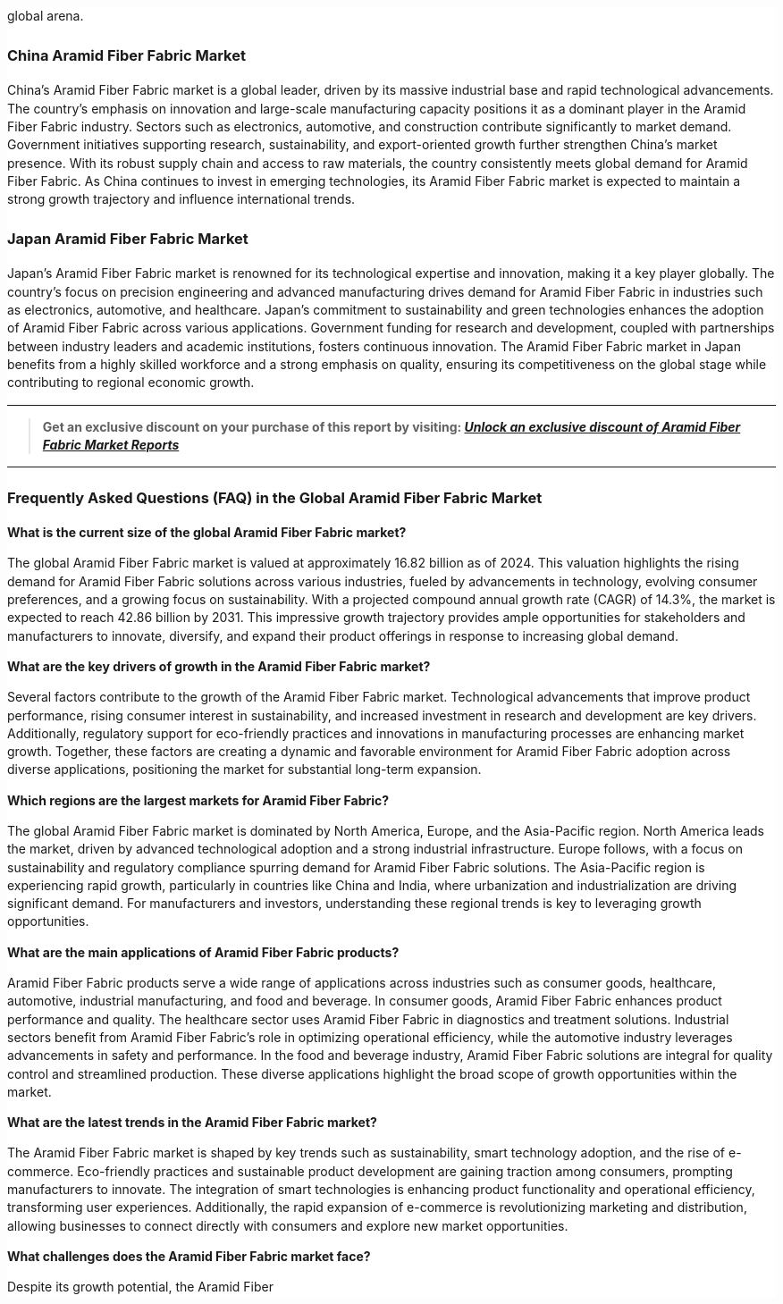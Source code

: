 global arena.</p><h3>China Aramid Fiber Fabric Market</h3><p>China&rsquo;s Aramid Fiber Fabric market is a global leader, driven by its massive industrial base and rapid technological advancements. The country&rsquo;s emphasis on innovation and large-scale manufacturing capacity positions it as a dominant player in the Aramid Fiber Fabric industry. Sectors such as electronics, automotive, and construction contribute significantly to market demand. Government initiatives supporting research, sustainability, and export-oriented growth further strengthen China&rsquo;s market presence. With its robust supply chain and access to raw materials, the country consistently meets global demand for Aramid Fiber Fabric. As China continues to invest in emerging technologies, its Aramid Fiber Fabric market is expected to maintain a strong growth trajectory and influence international trends.</p><h3>Japan Aramid Fiber Fabric Market</h3><p>Japan&rsquo;s Aramid Fiber Fabric market is renowned for its technological expertise and innovation, making it a key player globally. The country&rsquo;s focus on precision engineering and advanced manufacturing drives demand for Aramid Fiber Fabric in industries such as electronics, automotive, and healthcare. Japan&rsquo;s commitment to sustainability and green technologies enhances the adoption of Aramid Fiber Fabric across various applications. Government funding for research and development, coupled with partnerships between industry leaders and academic institutions, fosters continuous innovation. The Aramid Fiber Fabric market in Japan benefits from a highly skilled workforce and a strong emphasis on quality, ensuring its competitiveness on the global stage while contributing to regional economic growth.</p><hr /><blockquote><p><strong>Get an exclusive discount on your purchase of this report by visiting: <em><a href="://marketresearchpulse.com/ask-for-discount/106222?utm_source=Github&amp;utm_medium=021">Unlock an exclusive discount of Aramid Fiber Fabric Market Reports</a></em>&nbsp;</strong></p></blockquote><hr /><h3>Frequently Asked Questions (FAQ) in the Global Aramid Fiber Fabric Market</h3><p><strong>What is the current size of the global Aramid Fiber Fabric market?</strong></p><p>The global Aramid Fiber Fabric market is valued at approximately 16.82 billion as of 2024. This valuation highlights the rising demand for Aramid Fiber Fabric solutions across various industries, fueled by advancements in technology, evolving consumer preferences, and a growing focus on sustainability. With a projected compound annual growth rate (CAGR) of 14.3%, the market is expected to reach 42.86 billion by 2031. This impressive growth trajectory provides ample opportunities for stakeholders and manufacturers to innovate, diversify, and expand their product offerings in response to increasing global demand.</p><p><strong>What are the key drivers of growth in the Aramid Fiber Fabric market?</strong></p><p>Several factors contribute to the growth of the Aramid Fiber Fabric market. Technological advancements that improve product performance, rising consumer interest in sustainability, and increased investment in research and development are key drivers. Additionally, regulatory support for eco-friendly practices and innovations in manufacturing processes are enhancing market growth. Together, these factors are creating a dynamic and favorable environment for Aramid Fiber Fabric adoption across diverse applications, positioning the market for substantial long-term expansion.</p><p><strong>Which regions are the largest markets for Aramid Fiber Fabric?</strong></p><p>The global Aramid Fiber Fabric market is dominated by North America, Europe, and the Asia-Pacific region. North America leads the market, driven by advanced technological adoption and a strong industrial infrastructure. Europe follows, with a focus on sustainability and regulatory compliance spurring demand for Aramid Fiber Fabric solutions. The Asia-Pacific region is experiencing rapid growth, particularly in countries like China and India, where urbanization and industrialization are driving significant demand. For manufacturers and investors, understanding these regional trends is key to leveraging growth opportunities.</p><p><strong>What are the main applications of Aramid Fiber Fabric products?</strong></p><p>Aramid Fiber Fabric products serve a wide range of applications across industries such as consumer goods, healthcare, automotive, industrial manufacturing, and food and beverage. In consumer goods, Aramid Fiber Fabric enhances product performance and quality. The healthcare sector uses Aramid Fiber Fabric in diagnostics and treatment solutions. Industrial sectors benefit from Aramid Fiber Fabric&rsquo;s role in optimizing operational efficiency, while the automotive industry leverages advancements in safety and performance. In the food and beverage industry, Aramid Fiber Fabric solutions are integral for quality control and streamlined production. These diverse applications highlight the broad scope of growth opportunities within the market.</p><p><strong>What are the latest trends in the Aramid Fiber Fabric market?</strong></p><p>The Aramid Fiber Fabric market is shaped by key trends such as sustainability, smart technology adoption, and the rise of e-commerce. Eco-friendly practices and sustainable product development are gaining traction among consumers, prompting manufacturers to innovate. The integration of smart technologies is enhancing product functionality and operational efficiency, transforming user experiences. Additionally, the rapid expansion of e-commerce is revolutionizing marketing and distribution, allowing businesses to connect directly with consumers and explore new market opportunities.</p><p><strong>What challenges does the Aramid Fiber Fabric market face?</strong></p><p>Despite its growth potential, the Aramid Fiber